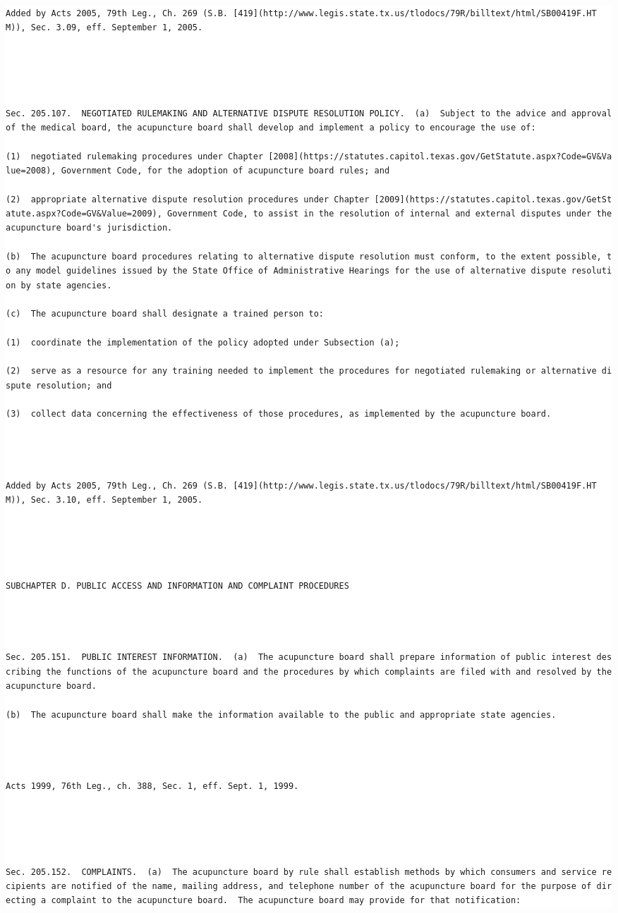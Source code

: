     
    
    
    Added by Acts 2005, 79th Leg., Ch. 269 (S.B. [419](http://www.legis.state.tx.us/tlodocs/79R/billtext/html/SB00419F.HTM)), Sec. 3.09, eff. September 1, 2005.
    
    
    
    
    
    Sec. 205.107.  NEGOTIATED RULEMAKING AND ALTERNATIVE DISPUTE RESOLUTION POLICY.  (a)  Subject to the advice and approval of the medical board, the acupuncture board shall develop and implement a policy to encourage the use of:
    
    (1)  negotiated rulemaking procedures under Chapter [2008](https://statutes.capitol.texas.gov/GetStatute.aspx?Code=GV&Value=2008), Government Code, for the adoption of acupuncture board rules; and
    
    (2)  appropriate alternative dispute resolution procedures under Chapter [2009](https://statutes.capitol.texas.gov/GetStatute.aspx?Code=GV&Value=2009), Government Code, to assist in the resolution of internal and external disputes under the acupuncture board's jurisdiction.
    
    (b)  The acupuncture board procedures relating to alternative dispute resolution must conform, to the extent possible, to any model guidelines issued by the State Office of Administrative Hearings for the use of alternative dispute resolution by state agencies.
    
    (c)  The acupuncture board shall designate a trained person to:
    
    (1)  coordinate the implementation of the policy adopted under Subsection (a);
    
    (2)  serve as a resource for any training needed to implement the procedures for negotiated rulemaking or alternative dispute resolution; and
    
    (3)  collect data concerning the effectiveness of those procedures, as implemented by the acupuncture board.
    
    
    
    
    Added by Acts 2005, 79th Leg., Ch. 269 (S.B. [419](http://www.legis.state.tx.us/tlodocs/79R/billtext/html/SB00419F.HTM)), Sec. 3.10, eff. September 1, 2005.
    
    
    
    
    
    SUBCHAPTER D. PUBLIC ACCESS AND INFORMATION AND COMPLAINT PROCEDURES
    
      
    
    
    Sec. 205.151.  PUBLIC INTEREST INFORMATION.  (a)  The acupuncture board shall prepare information of public interest describing the functions of the acupuncture board and the procedures by which complaints are filed with and resolved by the acupuncture board.
    
    (b)  The acupuncture board shall make the information available to the public and appropriate state agencies.
    
    
    
    
    Acts 1999, 76th Leg., ch. 388, Sec. 1, eff. Sept. 1, 1999.
    
    
    
    
    
    Sec. 205.152.  COMPLAINTS.  (a)  The acupuncture board by rule shall establish methods by which consumers and service recipients are notified of the name, mailing address, and telephone number of the acupuncture board for the purpose of directing a complaint to the acupuncture board.  The acupuncture board may provide for that notification:
    